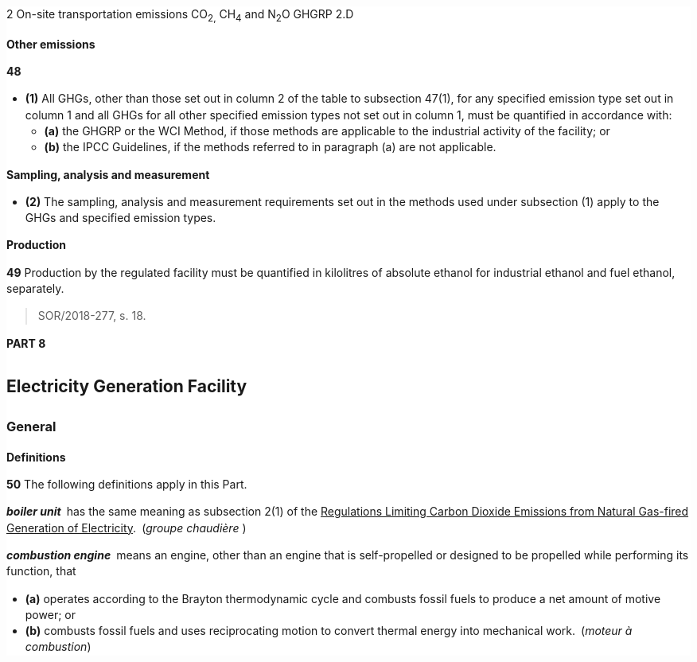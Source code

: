 <tr>
<td>2</td>
<td>On-site transportation emissions</td>
<td>CO<sub>2,</sub> CH<sub>4</sub> and N<sub>2</sub>O</td>
<td>GHGRP 2.D</td>
</tr>
</table>





**Other emissions**

**48** 

- **(1)** All GHGs, other than those set out in column 2 of the table to subsection 47(1), for any specified emission type set out in column 1 and all GHGs for all other specified emission types not set out in column 1, must be quantified in accordance with:
	- **(a)** the GHGRP or the WCI Method, if those methods are applicable to the industrial activity of the facility; or
	- **(b)** the IPCC Guidelines, if the methods referred to in paragraph (a) are not applicable.

**Sampling, analysis and measurement**

- **(2)** The sampling, analysis and measurement requirements set out in the methods used under subsection (1) apply to the GHGs and specified emission types.




**Production**

**49** Production by the regulated facility must be quantified in kilolitres of absolute ethanol for industrial ethanol and fuel ethanol, separately.
> SOR/2018-277, s. 18.





**PART 8** 
## Electricity Generation Facility



### General



**Definitions**

**50** The following definitions apply in this Part.

***boiler unit*** has the same meaning as subsection 2(1) of the [Regulations Limiting Carbon Dioxide Emissions from Natural Gas-fired Generation of Electricity](/en/Regulations/Statutory%20Orders%20and%20Regulations/2018/261.md). (*groupe chaudière* )

***combustion engine*** means an engine, other than an engine that is self-propelled or designed to be propelled while performing its function, that
- **(a)** operates according to the Brayton thermodynamic cycle and combusts fossil fuels to produce a net amount of motive power; or
- **(b)** combusts fossil fuels and uses reciprocating motion to convert thermal energy into mechanical work. (*moteur à combustion*)
